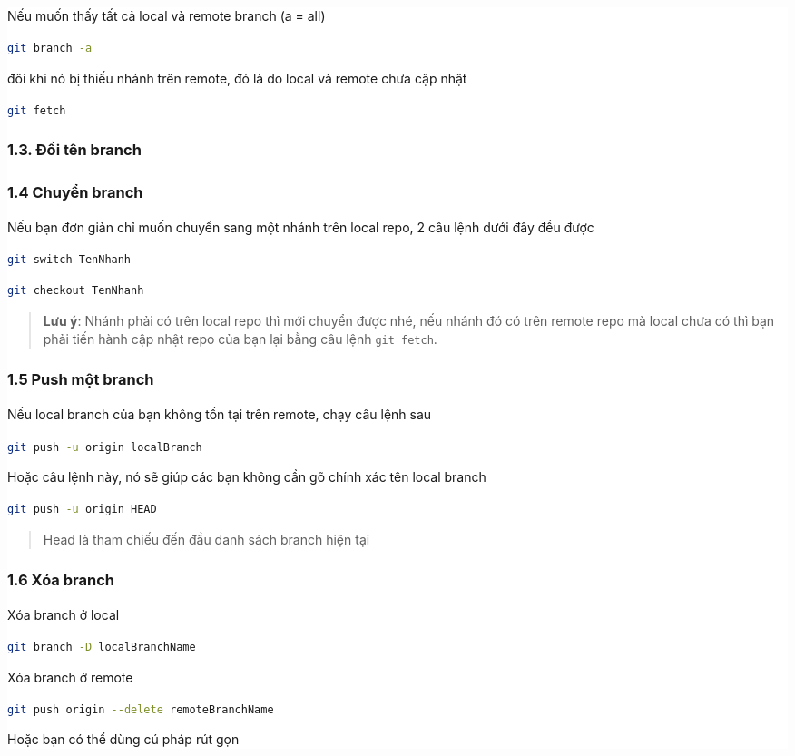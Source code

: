 Nếu muốn thấy tất cả local và remote branch (a = all)

```bash
git branch -a
```

đôi khi nó bị thiếu nhánh trên remote, đó là do local và remote chưa cập nhật

```bash
git fetch
```

### 1.3. Đổi tên branch



### 1.4 Chuyển branch

Nếu bạn đơn giản chỉ muốn chuyển sang một nhánh trên local repo, 2 câu lệnh dưới đây đều được

```bash
git switch TenNhanh
```

```bash
git checkout TenNhanh
```

> **Lưu ý**: Nhánh phải có trên local repo thì mới chuyển được nhé, nếu nhánh đó có trên remote repo mà local chưa có thì bạn phải tiến hành cập nhật repo của bạn lại bằng câu lệnh `git fetch`.

### 1.5 Push một branch

Nếu local branch của bạn không tồn tại trên remote, chạy câu lệnh sau

```bash
git push -u origin localBranch
```

Hoặc câu lệnh này, nó sẽ giúp các bạn không cần gõ chính xác tên local branch

```bash
git push -u origin HEAD
```

> Head là tham chiếu đến đầu danh sách branch hiện tại

### 1.6 Xóa branch

Xóa branch ở local

```bash
git branch -D localBranchName
```

Xóa branch ở remote

```bash
git push origin --delete remoteBranchName
```

Hoặc bạn có thể dùng cú pháp rút gọn
